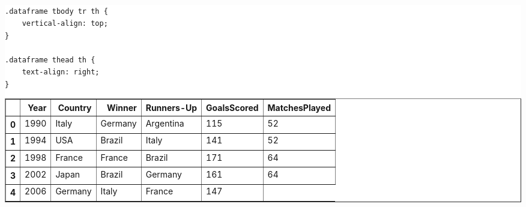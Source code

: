    .dataframe tbody tr th {
        vertical-align: top;
    }

    .dataframe thead th {
        text-align: right;
    }
</style>
<table border="1" class="dataframe">
  <thead>
    <tr style="text-align: right;">
      <th></th>
      <th>Year</th>
      <th>Country</th>
      <th>Winner</th>
      <th>Runners-Up</th>
      <th>GoalsScored</th>
      <th>MatchesPlayed</th>
    </tr>
  </thead>
  <tbody>
    <tr>
      <th>0</th>
      <td>1990</td>
      <td>Italy</td>
      <td>Germany</td>
      <td>Argentina</td>
      <td>115</td>
      <td>52</td>
    </tr>
    <tr>
      <th>1</th>
      <td>1994</td>
      <td>USA</td>
      <td>Brazil</td>
      <td>Italy</td>
      <td>141</td>
      <td>52</td>
    </tr>
    <tr>
      <th>2</th>
      <td>1998</td>
      <td>France</td>
      <td>France</td>
      <td>Brazil</td>
      <td>171</td>
      <td>64</td>
    </tr>
    <tr>
      <th>3</th>
      <td>2002</td>
      <td>Japan</td>
      <td>Brazil</td>
      <td>Germany</td>
      <td>161</td>
      <td>64</td>
    </tr>
    <tr>
      <th>4</th>
      <td>2006</td>
      <td>Germany</td>
      <td>Italy</td>
      <td>France</td>
      <td>147</td>